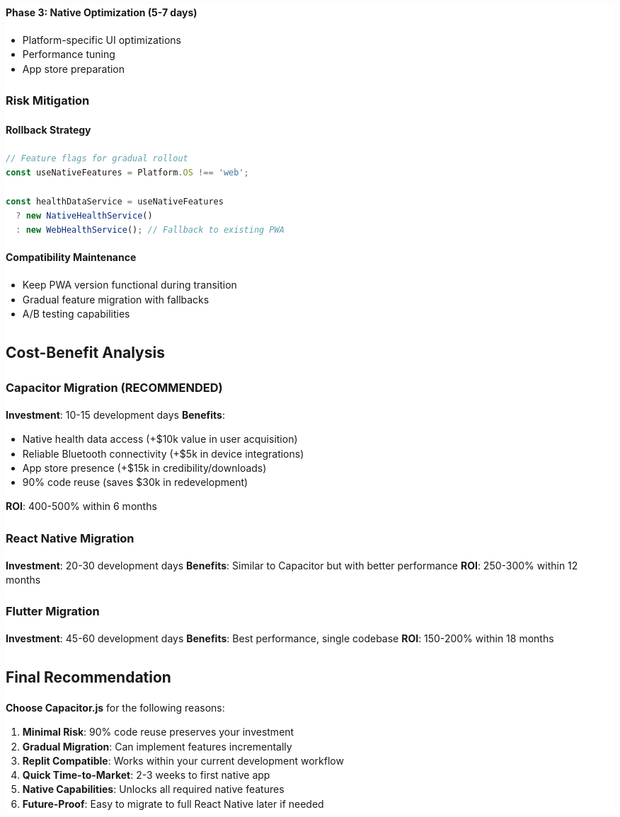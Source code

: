 #### Phase 3: Native Optimization (5-7 days)
- Platform-specific UI optimizations
- Performance tuning
- App store preparation

### Risk Mitigation

#### Rollback Strategy
```typescript
// Feature flags for gradual rollout
const useNativeFeatures = Platform.OS !== 'web';

const healthDataService = useNativeFeatures 
  ? new NativeHealthService()
  : new WebHealthService(); // Fallback to existing PWA
```

#### Compatibility Maintenance
- Keep PWA version functional during transition
- Gradual feature migration with fallbacks
- A/B testing capabilities

## Cost-Benefit Analysis

### Capacitor Migration (RECOMMENDED)
**Investment**: 10-15 development days
**Benefits**:
- Native health data access (+$10k value in user acquisition)
- Reliable Bluetooth connectivity (+$5k in device integrations)
- App store presence (+$15k in credibility/downloads)
- 90% code reuse (saves $30k in redevelopment)

**ROI**: 400-500% within 6 months

### React Native Migration
**Investment**: 20-30 development days
**Benefits**: Similar to Capacitor but with better performance
**ROI**: 250-300% within 12 months

### Flutter Migration
**Investment**: 45-60 development days
**Benefits**: Best performance, single codebase
**ROI**: 150-200% within 18 months

## Final Recommendation

**Choose Capacitor.js** for the following reasons:

1. **Minimal Risk**: 90% code reuse preserves your investment
2. **Gradual Migration**: Can implement features incrementally
3. **Replit Compatible**: Works within your current development workflow
4. **Quick Time-to-Market**: 2-3 weeks to first native app
5. **Native Capabilities**: Unlocks all required native features
6. **Future-Proof**: Easy to migrate to full React Native later if needed
